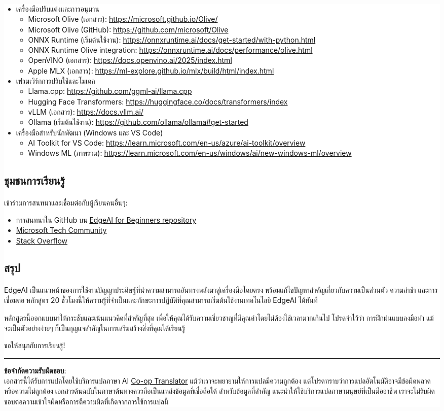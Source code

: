 - เครื่องมือปรับแต่งและการอนุมาน  
  - Microsoft Olive (เอกสาร): https://microsoft.github.io/Olive/  
  - Microsoft Olive (GitHub): https://github.com/microsoft/Olive  
  - ONNX Runtime (เริ่มต้นใช้งาน): https://onnxruntime.ai/docs/get-started/with-python.html  
  - ONNX Runtime Olive integration: https://onnxruntime.ai/docs/performance/olive.html  
  - OpenVINO (เอกสาร): https://docs.openvino.ai/2025/index.html  
  - Apple MLX (เอกสาร): https://ml-explore.github.io/mlx/build/html/index.html  
- เฟรมเวิร์กการปรับใช้และโมเดล  
  - Llama.cpp: https://github.com/ggml-ai/llama.cpp  
  - Hugging Face Transformers: https://huggingface.co/docs/transformers/index  
  - vLLM (เอกสาร): https://docs.vllm.ai/  
  - Ollama (เริ่มต้นใช้งาน): https://github.com/ollama/ollama#get-started  
- เครื่องมือสำหรับนักพัฒนา (Windows และ VS Code)  
  - AI Toolkit for VS Code: https://learn.microsoft.com/en-us/azure/ai-toolkit/overview  
  - Windows ML (ภาพรวม): https://learn.microsoft.com/en-us/windows/ai/new-windows-ml/overview  

## ชุมชนการเรียนรู้

เข้าร่วมการสนทนาและเชื่อมต่อกับผู้เรียนคนอื่นๆ:  
- การสนทนาใน GitHub บน [EdgeAI for Beginners repository](https://github.com/microsoft/edgeai-for-beginners/discussions)  
- [Microsoft Tech Community](https://techcommunity.microsoft.com/)  
- [Stack Overflow](https://stackoverflow.com/questions/tagged/edge-ai)  

## สรุป

EdgeAI เป็นแนวหน้าของการใช้งานปัญญาประดิษฐ์ที่นำความสามารถอันทรงพลังมาสู่เครื่องมือโดยตรง พร้อมแก้ไขปัญหาสำคัญเกี่ยวกับความเป็นส่วนตัว ความล่าช้า และการเชื่อมต่อ หลักสูตร 20 ชั่วโมงนี้ให้ความรู้ที่จำเป็นและทักษะการปฏิบัติที่คุณสามารถเริ่มต้นใช้งานเทคโนโลยี EdgeAI ได้ทันที  

หลักสูตรนี้ออกแบบมาให้กระชับและเน้นแนวคิดที่สำคัญที่สุด เพื่อให้คุณได้รับความเชี่ยวชาญที่มีคุณค่าโดยไม่ต้องใช้เวลามากเกินไป โปรดจำไว้ว่า การฝึกฝนแบบลงมือทำ แม้จะเป็นตัวอย่างง่ายๆ ก็เป็นกุญแจสำคัญในการเสริมสร้างสิ่งที่คุณได้เรียนรู้  

ขอให้สนุกกับการเรียนรู้!  

---

**ข้อจำกัดความรับผิดชอบ**:  
เอกสารนี้ได้รับการแปลโดยใช้บริการแปลภาษา AI [Co-op Translator](https://github.com/Azure/co-op-translator) แม้ว่าเราจะพยายามให้การแปลมีความถูกต้อง แต่โปรดทราบว่าการแปลอัตโนมัติอาจมีข้อผิดพลาดหรือความไม่ถูกต้อง เอกสารต้นฉบับในภาษาต้นทางควรถือเป็นแหล่งข้อมูลที่เชื่อถือได้ สำหรับข้อมูลที่สำคัญ แนะนำให้ใช้บริการแปลภาษามนุษย์ที่เป็นมืออาชีพ เราจะไม่รับผิดชอบต่อความเข้าใจผิดหรือการตีความผิดที่เกิดจากการใช้การแปลนี้